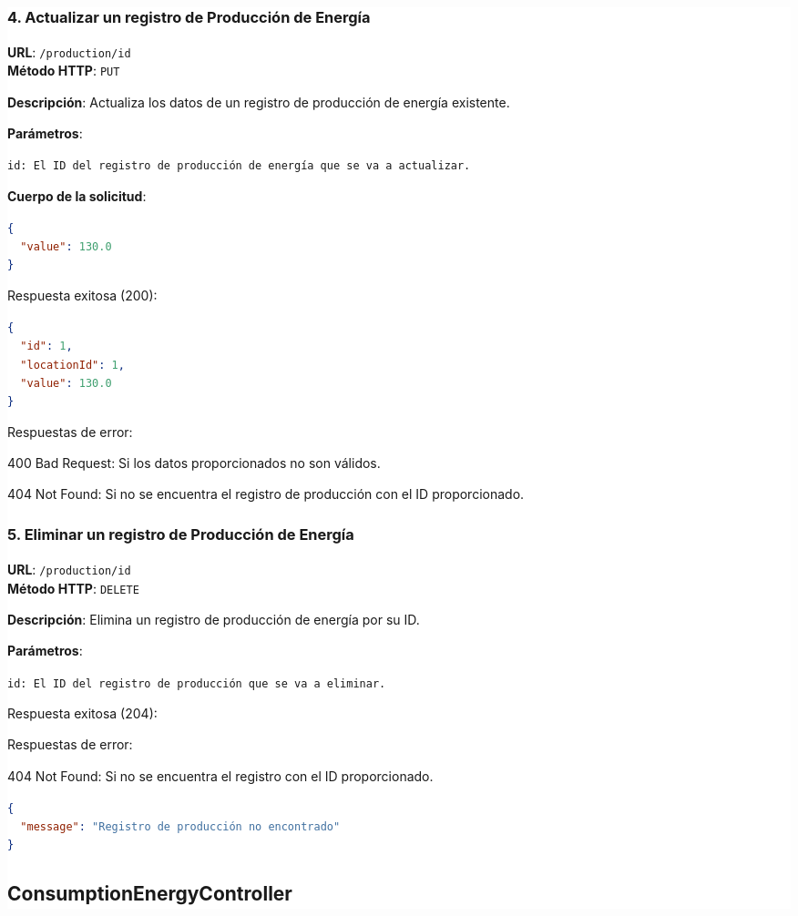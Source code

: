 ### 4. Actualizar un registro de Producción de Energía

**URL**: `/production/id`  
**Método HTTP**: `PUT`

**Descripción**:
Actualiza los datos de un registro de producción de energía existente.

**Parámetros**:

    id: El ID del registro de producción de energía que se va a actualizar.

**Cuerpo de la solicitud**:
```json
{
  "value": 130.0
}
```

Respuesta exitosa (200):
```json
{
  "id": 1,
  "locationId": 1,
  "value": 130.0
}
```

Respuestas de error:

400 Bad Request: Si los datos proporcionados no son válidos.

404 Not Found: Si no se encuentra el registro de producción con el ID proporcionado.

### 5. Eliminar un registro de Producción de Energía

**URL**: `/production/id`  
**Método HTTP**: `DELETE`

**Descripción**:
Elimina un registro de producción de energía por su ID.

**Parámetros**:

    id: El ID del registro de producción que se va a eliminar.

Respuesta exitosa (204):

Respuestas de error:

404 Not Found: Si no se encuentra el registro con el ID proporcionado.
```json
{
  "message": "Registro de producción no encontrado"
}
```

## ConsumptionEnergyController
